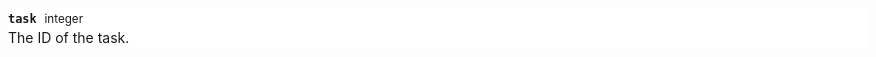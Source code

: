 <b><code>task</code></b>&nbsp;&nbsp;<small>integer</small>  &nbsp;
<input type="number" name="task" data-endpoint="DELETEapi-v1-task--task-" data-component="url" required  hidden>
<br>
The ID of the task.</p>
</form>



